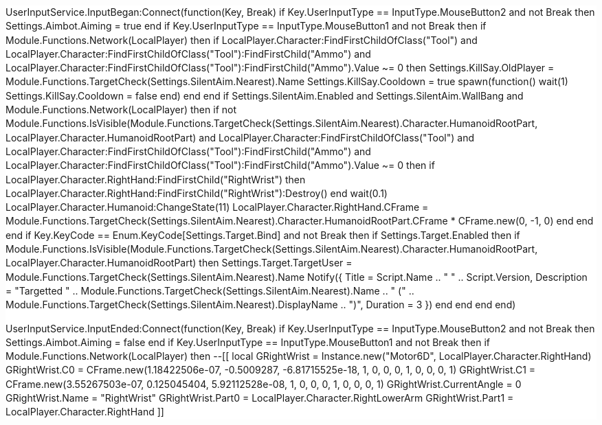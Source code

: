 UserInputService.InputBegan:Connect(function(Key, Break)
if Key.UserInputType == InputType.MouseButton2 and not Break then
    Settings.Aimbot.Aiming = true
end
if Key.UserInputType == InputType.MouseButton1 and not Break then
    if Module.Functions.Network(LocalPlayer) then
        if LocalPlayer.Character:FindFirstChildOfClass("Tool") and LocalPlayer.Character:FindFirstChildOfClass("Tool"):FindFirstChild("Ammo") and LocalPlayer.Character:FindFirstChildOfClass("Tool"):FindFirstChild("Ammo").Value ~= 0 then
            Settings.KillSay.OldPlayer = Module.Functions.TargetCheck(Settings.SilentAim.Nearest).Name
            Settings.KillSay.Cooldown = true
            spawn(function()
                wait(1)
                Settings.KillSay.Cooldown = false
            end)
        end
    end
    if Settings.SilentAim.Enabled and Settings.SilentAim.WallBang and Module.Functions.Network(LocalPlayer) then
        if not Module.Functions.IsVisible(Module.Functions.TargetCheck(Settings.SilentAim.Nearest).Character.HumanoidRootPart, LocalPlayer.Character.HumanoidRootPart) and LocalPlayer.Character:FindFirstChildOfClass("Tool") and LocalPlayer.Character:FindFirstChildOfClass("Tool"):FindFirstChild("Ammo") and LocalPlayer.Character:FindFirstChildOfClass("Tool"):FindFirstChild("Ammo").Value ~= 0 then
            if LocalPlayer.Character.RightHand:FindFirstChild("RightWrist") then
                LocalPlayer.Character.RightHand:FindFirstChild("RightWrist"):Destroy()
            end
            wait(0.1)
            LocalPlayer.Character.Humanoid:ChangeState(11)
            LocalPlayer.Character.RightHand.CFrame = Module.Functions.TargetCheck(Settings.SilentAim.Nearest).Character.HumanoidRootPart.CFrame * CFrame.new(0, -1, 0)
        end
    end
end
if Key.KeyCode == Enum.KeyCode[Settings.Target.Bind] and not Break then
    if Settings.Target.Enabled then
        if Module.Functions.IsVisible(Module.Functions.TargetCheck(Settings.SilentAim.Nearest).Character.HumanoidRootPart, LocalPlayer.Character.HumanoidRootPart) then
            Settings.Target.TargetUser = Module.Functions.TargetCheck(Settings.SilentAim.Nearest).Name
            Notify({
                Title = Script.Name .. " " .. Script.Version,
                Description = "Targetted " .. Module.Functions.TargetCheck(Settings.SilentAim.Nearest).Name .. " (" .. Module.Functions.TargetCheck(Settings.SilentAim.Nearest).DisplayName .. ")",
                Duration = 3
            })
        end
    end
end
end)

UserInputService.InputEnded:Connect(function(Key, Break)
if Key.UserInputType == InputType.MouseButton2 and not Break then
    Settings.Aimbot.Aiming = false
end
if Key.UserInputType == InputType.MouseButton1 and not Break then
    if Module.Functions.Network(LocalPlayer) then
        --[[
            local GRightWrist = Instance.new("Motor6D", LocalPlayer.Character.RightHand)
            GRightWrist.C0 = CFrame.new(1.18422506e-07, -0.5009287, -6.81715525e-18, 1, 0, 0, 0, 1, 0, 0, 0, 1)
            GRightWrist.C1 = CFrame.new(3.55267503e-07, 0.125045404, 5.92112528e-08, 1, 0, 0, 0, 1, 0, 0, 0, 1)
            GRightWrist.CurrentAngle = 0
            GRightWrist.Name = "RightWrist"
            GRightWrist.Part0 = LocalPlayer.Character.RightLowerArm
            GRightWrist.Part1 = LocalPlayer.Character.RightHand
        ]]